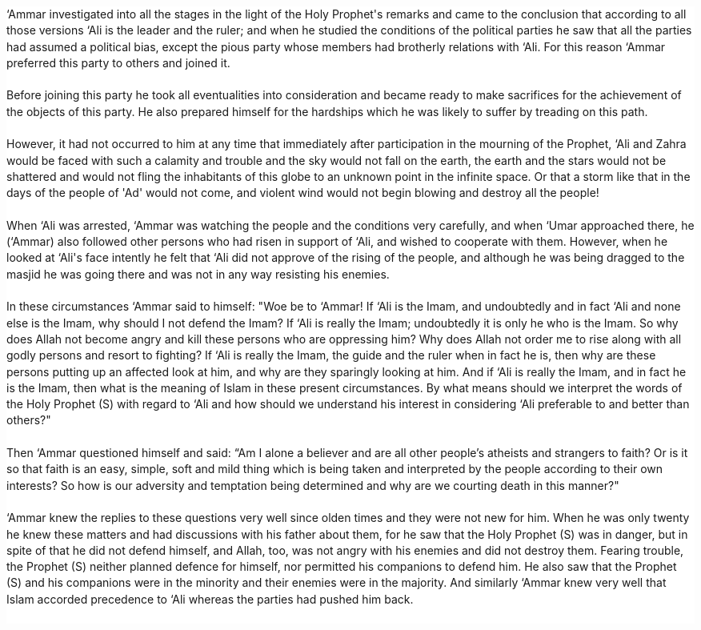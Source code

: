  ‘Ammar investigated into all the stages in the light of the Holy
Prophet's remarks and came to the conclusion that according to all those
versions ‘Ali is the leader and the ruler; and when he studied the
conditions of the political parties he saw that all the parties had
assumed a political bias, except the pious party whose members had
brotherly relations with ‘Ali. For this reason ‘Ammar preferred this
party to others and joined it.  
    
 Before joining this party he took all eventualities into consideration
and became ready to make sacrifices for the achievement of the objects
of this party. He also prepared himself for the hardships which he was
likely to suffer by treading on this path.  
    
 However, it had not occurred to him at any time that immediately after
participation in the mourning of the Prophet, ‘Ali and Zahra would be
faced with such a calamity and trouble and the sky would not fall on the
earth, the earth and the stars would not be shattered and would not
fling the inhabitants of this globe to an unknown point in the infinite
space. Or that a storm like that in the days of the people of 'Ad' would
not come, and violent wind would not begin blowing and destroy all the
people!  
    
 When ‘Ali was arrested, ‘Ammar was watching the people and the
conditions very carefully, and when ‘Umar approached there, he (‘Ammar)
also followed other persons who had risen in support of ‘Ali, and wished
to cooperate with them. However, when he looked at ‘Ali's face intently
he felt that ‘Ali did not approve of the rising of the people, and
although he was being dragged to the masjid he was going there and was
not in any way resisting his enemies.  
    
 In these circumstances ‘Ammar said to himself: "Woe be to ‘Ammar! If
‘Ali is the Imam, and undoubtedly and in fact ‘Ali and none else is the
Imam, why should I not defend the Imam? If ‘Ali is really the Imam;
undoubtedly it is only he who is the Imam. So why does Allah not become
angry and kill these persons who are oppressing him? Why does Allah not
order me to rise along with all godly persons and resort to fighting? If
‘Ali is really the Imam, the guide and the ruler when in fact he is,
then why are these persons putting up an affected look at him, and why
are they sparingly looking at him. And if ‘Ali is really the Imam, and
in fact he is the Imam, then what is the meaning of Islam in these
present circumstances. By what means should we interpret the words of
the Holy Prophet (S) with regard to ‘Ali and how should we understand
his interest in considering ‘Ali preferable to and better than
others?"  
    
 Then ‘Ammar questioned himself and said: “Am I alone a believer and are
all other people’s atheists and strangers to faith? Or is it so that
faith is an easy, simple, soft and mild thing which is being taken and
interpreted by the people according to their own interests? So how is
our adversity and temptation being determined and why are we courting
death in this manner?"  
    
 ‘Ammar knew the replies to these questions very well since olden times
and they were not new for him. When he was only twenty he knew these
matters and had discussions with his father about them, for he saw that
the Holy Prophet (S) was in danger, but in spite of that he did not
defend himself, and Allah, too, was not angry with his enemies and did
not destroy them. Fearing trouble, the Prophet (S) neither planned
defence for himself, nor permitted his companions to defend him. He also
saw that the Prophet (S) and his companions were in the minority and
their enemies were in the majority. And similarly ‘Ammar knew very well
that Islam accorded precedence to ‘Ali whereas the parties had pushed
him back.  
    
